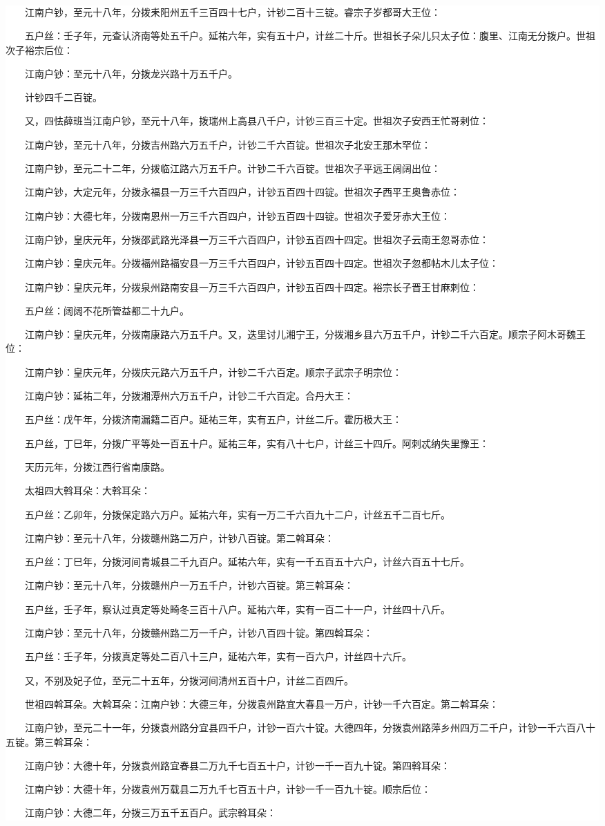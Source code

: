 　　江南户钞，至元十八年，分拨耒阳州五千三百四十七户，计钞二百十三锭。睿宗子岁都哥大王位：

　　五户丝：壬子年，元查认济南等处五千户。延祐六年，实有五十户，计丝二十斤。世祖长子朵儿只太子位：腹里、江南无分拨户。世祖次子裕宗后位：

　　江南户钞：至元十八年，分拨龙兴路十万五千户。

　　计钞四千二百锭。

　　又，四怯薛班当江南户钞，至元十八年，拨瑞州上高县八千户，计钞三百三十定。世祖次子安西王忙哥剌位：

　　江南户钞，至元十八年，分拨吉州路六万五千户，计钞二千六百锭。世祖次子北安王那木罕位：

　　江南户钞，至元二十二年，分拨临江路六万五千户。计钞二千六百锭。世祖次子平远王阔阔出位：

　　江南户钞，大定元年，分拨永福县一万三千六百四户，计钞五百四十四锭。世祖次子西平王奥鲁赤位：

　　江南户钞：大德七年，分拨南恩州一万三千六百四户，计钞五百四十四锭。世祖次子爱牙赤大王位：

　　江南户钞，皇庆元年，分拨邵武路光泽县一万三千六百四户，计钞五百四十四定。世祖次子云南王忽哥赤位：

　　江南户钞：皇庆元年。分拨福州路福安县一万三千六百四户，计钞五百四十四定。世祖次子忽都帖木儿太子位：

　　江南户钞：皇庆元年，分拨泉州路南安县一万三千六百四户，计钞五百四十四定。裕宗长子晋王甘麻剌位：

　　五户丝：阔阔不花所管益都二十九户。

　　江南户钞：皇庆元年，分拨南康路六万五千户。又，迭里讨儿湘宁王，分拨湘乡县六万五千户，计钞二千六百定。顺宗子阿木哥魏王位：

　　江南户钞：皇庆元年，分拨庆元路六万五千户，计钞二千六百定。顺宗子武宗子明宗位：

　　江南户钞：延祐二年，分拨湘潭州六万五千户，计钞二千六百定。合丹大王：

　　五户丝：戊午年，分拨济南漏籍二百户。延祐三年，实有五户，计丝二斤。霍历极大王：

　　五户丝，丁巳年，分拨广平等处一百五十户。延祐三年，实有八十七户，计丝三十四斤。阿刺忒纳失里豫王：

　　天历元年，分拨江西行省南康路。

　　太祖四大斡耳朵：大斡耳朵：

　　五户丝：乙卯年，分拨保定路六万户。延祐六年，实有一万二千六百九十二户，计丝五千二百七斤。

　　江南户钞：至元十八年，分拨赣州路二万户，计钞八百锭。第二斡耳朵：

　　五户丝：丁巳年，分拨河间青城县二千九百户。延祐六年，实有一千五百五十六户，计丝六百五十七斤。

　　江南户钞：至元十八年，分拨赣州户一万五千户，计钞六百锭。第三斡耳朵：

　　五户丝，壬子年，察认过真定等处畸冬三百十八户。延祐六年，实有一百二十一户，计丝四十八斤。

　　江南户钞：至元十八年，分拨赣州路二万一千户，计钞八百四十锭。第四斡耳朵：

　　五户丝：壬子年，分拨真定等处二百八十三户，延祐六年，实有一百六户，计丝四十六斤。

　　又，不别及妃子位，至元二十五年，分拨河间清州五百十户，计丝二百四斤。

　　世祖四斡耳朵。大斡耳朵：江南户钞：大德三年，分拨袁州路宜大春县一万户，计钞一千六百定。第二斡耳朵：

　　江南户钞，至元二十一年，分拨袁州路分宜县四千户，计钞一百六十锭。大德四年，分拨袁州路萍乡州四万二千户，计钞一千六百八十五锭。第三斡耳朵：

　　江南户钞：大德十年，分拨袁州路宜春县二万九千七百五十户，计钞一千一百九十锭。第四斡耳朵：

　　江南户钞：大德十年，分拨袁州万载县二万九千七百五十户，计钞一千一百九十锭。顺宗后位：

　　江南户钞：大德二年，分拨三万五千五百户。武宗斡耳朵：
